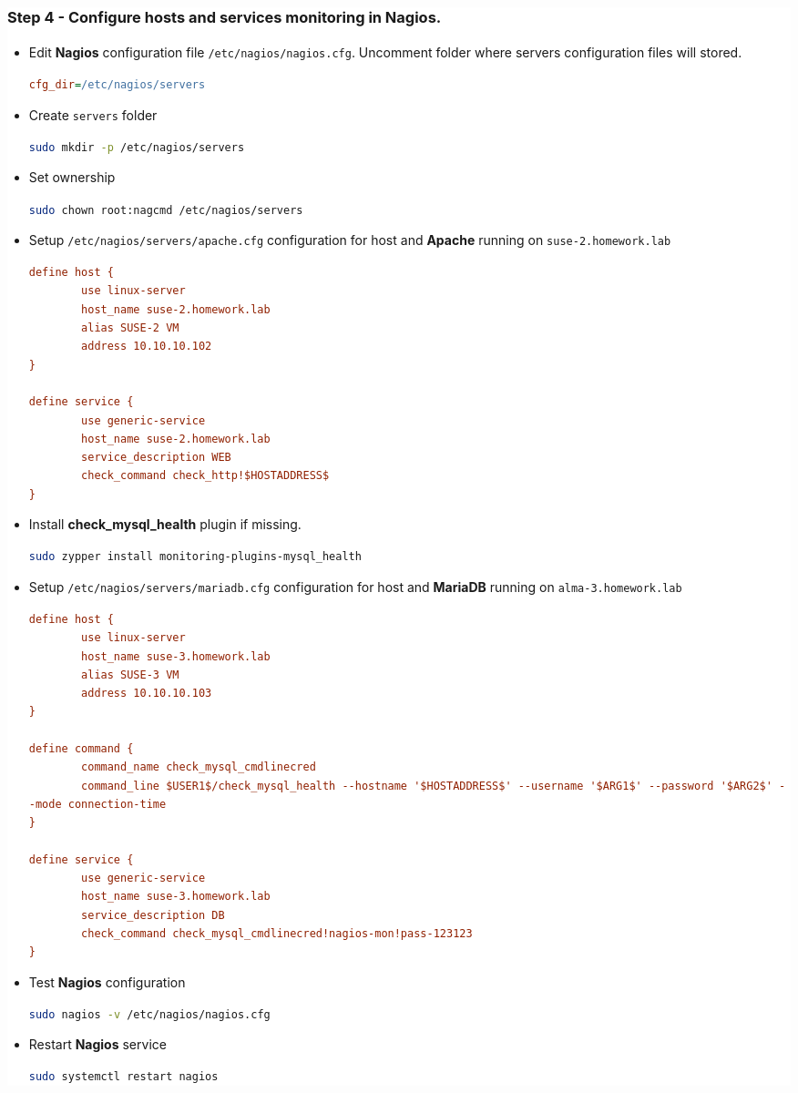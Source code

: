 ### Step 4 - Configure hosts and services monitoring in Nagios.
- Edit **Nagios** configuration file `/etc/nagios/nagios.cfg`. Uncomment folder where servers configuration files will stored.
  ```cfg
  cfg_dir=/etc/nagios/servers
  ```
- Create `servers` folder
  ```sh
  sudo mkdir -p /etc/nagios/servers
  ```
- Set ownership
  ```sh
  sudo chown root:nagcmd /etc/nagios/servers
  ```
- Setup `/etc/nagios/servers/apache.cfg` configuration for host and **Apache** running on `suse-2.homework.lab`
  ```cfg
  define host {
          use linux-server
          host_name suse-2.homework.lab
          alias SUSE-2 VM
          address 10.10.10.102
  }

  define service {
          use generic-service
          host_name suse-2.homework.lab
          service_description WEB
          check_command check_http!$HOSTADDRESS$
  }
  ```
- Install **check_mysql_health** plugin if missing.
  ```sh
  sudo zypper install monitoring-plugins-mysql_health
  ```
- Setup `/etc/nagios/servers/mariadb.cfg` configuration for host and **MariaDB** running on `alma-3.homework.lab`
  ```cfg
  define host {
          use linux-server
          host_name suse-3.homework.lab
          alias SUSE-3 VM
          address 10.10.10.103
  }

  define command {
          command_name check_mysql_cmdlinecred
          command_line $USER1$/check_mysql_health --hostname '$HOSTADDRESS$' --username '$ARG1$' --password '$ARG2$' --mode connection-time
  }

  define service {
          use generic-service
          host_name suse-3.homework.lab
          service_description DB
          check_command check_mysql_cmdlinecred!nagios-mon!pass-123123
  }
  ```
- Test **Nagios** configuration
  ```sh
  sudo nagios -v /etc/nagios/nagios.cfg
  ```
- Restart **Nagios** service
  ```sh
  sudo systemctl restart nagios
  ```